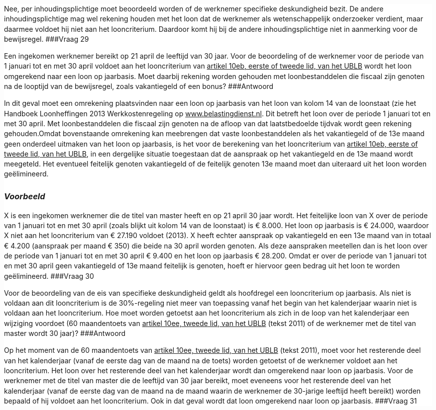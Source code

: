Nee, per inhoudingsplichtige moet beoordeeld worden of de werknemer specifieke deskundigheid bezit. De andere inhoudingsplichtige mag wel rekening houden met het loon dat de werknemer als wetenschappelijk onderzoeker verdient, maar daarmee voldoet hij niet aan het looncriterium. Daardoor komt hij bij de andere inhoudingsplichtige niet in aanmerking voor de bewijsregel.
###Vraag 29

Een ingekomen werknemer bereikt op 21 april de leeftijd van 30 jaar. Voor de beoordeling of de werknemer voor de periode van 1 januari tot en met 30 april voldoet aan het looncriterium van [artikel 10eb, eerste of tweede lid, van het UBLB](../../../../../../AMvB/uitvoeringsbesluit/loonbelasting/1965/BWBR0002489/README.md) wordt het loon omgerekend naar een loon op jaarbasis. Moet daarbij rekening worden gehouden met loonbestanddelen die fiscaal zijn genoten na de looptijd van de bewijsregel, zoals vakantiegeld of een bonus?
###Antwoord

In dit geval moet een omrekening plaatsvinden naar een loon op jaarbasis van het loon van kolom 14 van de loonstaat (zie het Handboek Loonheffingen 2013 Werkkostenregeling op www.belastingdienst.nl. Dit betreft het loon over de periode 1 januari tot en met 30 april. Met loonbestanddelen die fiscaal zijn genoten na de afloop van dat laatstbedoelde tijdvak wordt geen rekening gehouden.Omdat bovenstaande omrekening kan meebrengen dat vaste loonbestanddelen als het vakantiegeld of de 13e maand geen onderdeel uitmaken van het loon op jaarbasis, is het voor de berekening van het looncriterium van [artikel 10eb, eerste of tweede lid, van het UBLB](../../../../../../AMvB/uitvoeringsbesluit/loonbelasting/1965/BWBR0002489/README.md), in een dergelijke situatie toegestaan dat de aanspraak op het vakantiegeld en de 13e maand wordt meegeteld. Het eventueel feitelijk genoten vakantiegeld of de feitelijk genoten 13e maand moet dan uiteraard uit het loon worden geëlimineerd.
### *Voorbeeld* 

X is een ingekomen werknemer die de titel van master heeft en op 21 april 30 jaar wordt. Het feitelijke loon van X over de periode van 1 januari tot en met 30 april (zoals blijkt uit kolom 14 van de loonstaat) is € 8.000. Het loon op jaarbasis is € 24.000, waardoor X niet aan het looncriterium van € 27.190 voldoet (2013). X heeft echter aanspraak op vakantiegeld en een 13e maand van in totaal € 4.200 (aanspraak per maand € 350) die beide na 30 april worden genoten. Als deze aanspraken meetellen dan is het loon over de periode van 1 januari tot en met 30 april € 9.400 en het loon op jaarbasis € 28.200. Omdat er over de periode van 1 januari tot en met 30 april geen vakantiegeld of 13e maand feitelijk is genoten, hoeft er hiervoor geen bedrag uit het loon te worden geëlimineerd.
###Vraag 30

Voor de beoordeling van de eis van specifieke deskundigheid geldt als hoofdregel een looncriterium op jaarbasis. Als niet is voldaan aan dit looncriterium is de 30%-regeling niet meer van toepassing vanaf het begin van het kalenderjaar waarin niet is voldaan aan het looncriterium. Hoe moet worden getoetst aan het looncriterium als zich in de loop van het kalenderjaar een wijziging voordoet (60 maandentoets van [artikel 10ee, tweede lid, van het UBLB](../../../../../../AMvB/uitvoeringsbesluit/loonbelasting/1965/BWBR0002489/README.md) (tekst 2011) of de werknemer met de titel van master wordt 30 jaar)?
###Antwoord

Op het moment van de 60 maandentoets van [artikel 10ee, tweede lid, van het UBLB](../../../../../../AMvB/uitvoeringsbesluit/loonbelasting/1965/BWBR0002489/README.md) (tekst 2011), moet voor het resterende deel van het kalenderjaar (vanaf de eerste dag van de maand na de toets) worden getoetst of de werknemer voldoet aan het looncriterium. Het loon over het resterende deel van het kalenderjaar wordt dan omgerekend naar loon op jaarbasis. Voor de werknemer met de titel van master die de leeftijd van 30 jaar bereikt, moet eveneens voor het resterende deel van het kalenderjaar (vanaf de eerste dag van de maand na de maand waarin de werknemer de 30-jarige leeftijd heeft bereikt) worden bepaald of hij voldoet aan het looncriterium. Ook in dat geval wordt dat loon omgerekend naar loon op jaarbasis.
###Vraag 31
